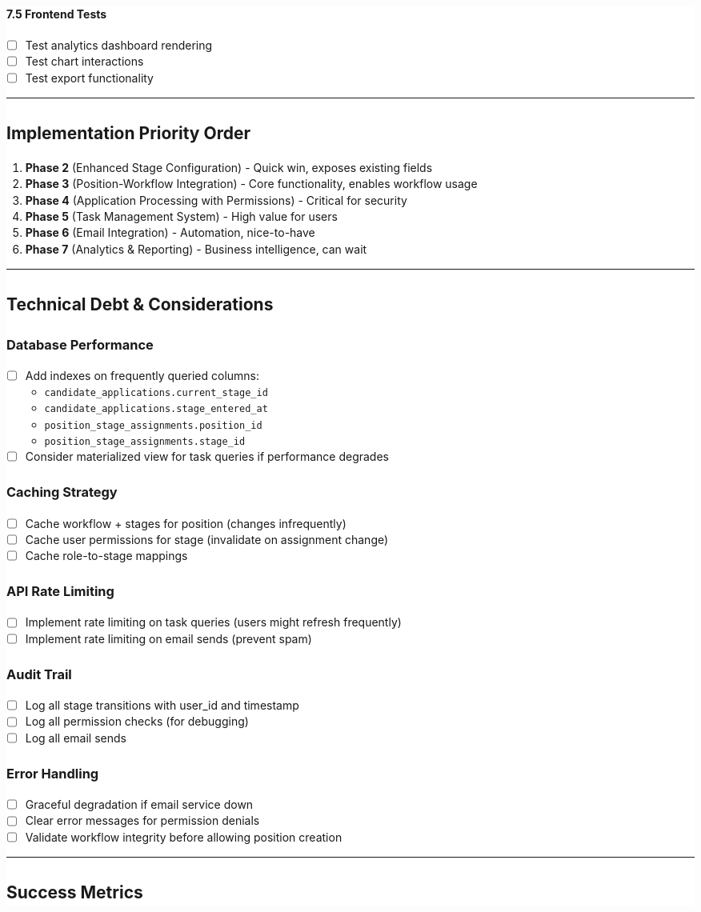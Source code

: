 #### 7.5 Frontend Tests
- [ ] Test analytics dashboard rendering
- [ ] Test chart interactions
- [ ] Test export functionality

---

## Implementation Priority Order

1. **Phase 2** (Enhanced Stage Configuration) - Quick win, exposes existing fields
2. **Phase 3** (Position-Workflow Integration) - Core functionality, enables workflow usage
3. **Phase 4** (Application Processing with Permissions) - Critical for security
4. **Phase 5** (Task Management System) - High value for users
5. **Phase 6** (Email Integration) - Automation, nice-to-have
6. **Phase 7** (Analytics & Reporting) - Business intelligence, can wait

---

## Technical Debt & Considerations

### Database Performance
- [ ] Add indexes on frequently queried columns:
  - `candidate_applications.current_stage_id`
  - `candidate_applications.stage_entered_at`
  - `position_stage_assignments.position_id`
  - `position_stage_assignments.stage_id`
- [ ] Consider materialized view for task queries if performance degrades

### Caching Strategy
- [ ] Cache workflow + stages for position (changes infrequently)
- [ ] Cache user permissions for stage (invalidate on assignment change)
- [ ] Cache role-to-stage mappings

### API Rate Limiting
- [ ] Implement rate limiting on task queries (users might refresh frequently)
- [ ] Implement rate limiting on email sends (prevent spam)

### Audit Trail
- [ ] Log all stage transitions with user_id and timestamp
- [ ] Log all permission checks (for debugging)
- [ ] Log all email sends

### Error Handling
- [ ] Graceful degradation if email service down
- [ ] Clear error messages for permission denials
- [ ] Validate workflow integrity before allowing position creation

---

## Success Metrics
